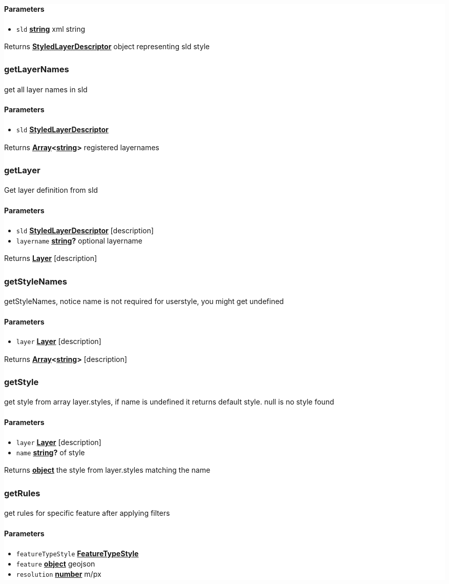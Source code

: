 #### Parameters

-   `sld` **[string][39]** xml string

Returns **[StyledLayerDescriptor][40]** object representing sld style

### getLayerNames

get all layer names in sld

#### Parameters

-   `sld` **[StyledLayerDescriptor][40]** 

Returns **[Array][41]&lt;[string][39]>** registered layernames

### getLayer

Get layer definition from sld

#### Parameters

-   `sld` **[StyledLayerDescriptor][40]** [description]
-   `layername` **[string][39]?** optional layername

Returns **[Layer][42]** [description]

### getStyleNames

getStyleNames, notice name is not required for userstyle, you might get undefined

#### Parameters

-   `layer` **[Layer][42]** [description]

Returns **[Array][41]&lt;[string][39]>** [description]

### getStyle

get style from array layer.styles, if name is undefined it returns default style.
null is no style found

#### Parameters

-   `layer` **[Layer][42]** [description]
-   `name` **[string][39]?** of style

Returns **[object][43]** the style from layer.styles matching the name

### getRules

get rules for specific feature after applying filters

#### Parameters

-   `featureTypeStyle` **[FeatureTypeStyle][44]** 
-   `feature` **[object][43]** geojson
-   `resolution` **[number][45]** m/px


[1]: #methods
[2]: #reader
[3]: #parameters
[4]: #getlayernames
[5]: #parameters-1
[6]: #getlayer
[7]: #parameters-2
[8]: #getstylenames
[9]: #parameters-3
[10]: #getstyle
[11]: #parameters-4
[12]: #getrules
[13]: #parameters-5
[14]: #examples
[15]: #getgeometrystyles
[16]: #parameters-6
[17]: #olstyler
[18]: #parameters-7
[19]: #examples-1
[20]: #types
[21]: #styledlayerdescriptor
[22]: #properties
[23]: #layer
[24]: #properties-1
[25]: #featuretypestyle
[26]: #properties-2
[27]: #rule
[28]: #properties-3
[29]: #filter
[30]: #properties-4
[31]: #linesymbolizer
[32]: #properties-5
[33]: #polygonsymbolizer
[34]: #properties-6
[35]: #pointsymbolizer
[36]: #properties-7
[37]: #geometrystyles
[38]: #properties-8
[39]: https://developer.mozilla.org/docs/Web/JavaScript/Reference/Global_Objects/String
[40]: #styledlayerdescriptor
[41]: https://developer.mozilla.org/docs/Web/JavaScript/Reference/Global_Objects/Array
[42]: #layer
[43]: https://developer.mozilla.org/docs/Web/JavaScript/Reference/Global_Objects/Object
[44]: #featuretypestyle
[45]: https://developer.mozilla.org/docs/Web/JavaScript/Reference/Global_Objects/Number
[46]: #rule
[47]: #geometrystyles
[48]: http://geojson.org
[49]: http://schemas.opengis.net/sld/1.1/StyledLayerDescriptor.xsd
[50]: http://docs.geoserver.org/stable/en/user/styling/sld/reference/styles.html
[51]: https://developer.mozilla.org/docs/Web/JavaScript/Reference/Global_Objects/Boolean
[52]: http://schemas.opengis.net/se/1.1.0/FeatureStyle.xsd
[53]: #filter
[54]: #polygonsymbolizer
[55]: #linesymbolizer
[56]: #pointsymbolizer
[57]: http://schemas.opengis.net/filter/1.1.0/filter.xsd
[58]: http://docs.geoserver.org/stable/en/user/styling/sld/reference/filters.html
[59]: http://schemas.opengis.net/se/1.1.0/Symbolizer.xsd
[60]: http://docs.geoserver.org/stable/en/user/styling/sld/reference/linesymbolizer.html#sld-reference-linesymbolizer
[61]: http://docs.geoserver.org/stable/en/user/styling/sld/reference/polygonsymbolizer.html
[62]: http://docs.geoserver.org/latest/en/user/styling/sld/reference/pointsymbolizer.html